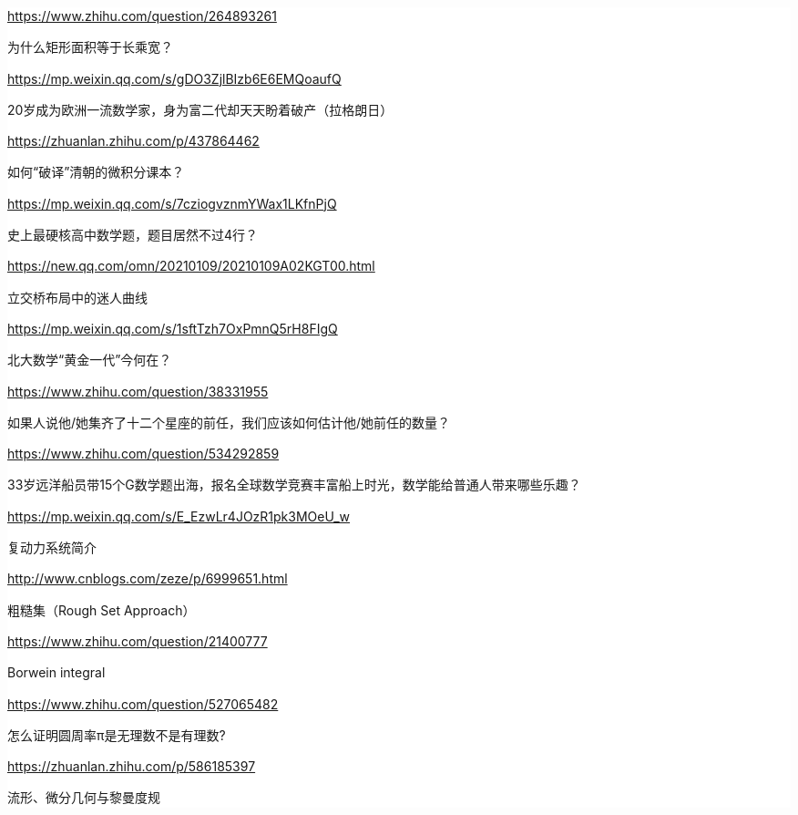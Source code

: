 https://www.zhihu.com/question/264893261

为什么矩形面积等于长乘宽？

https://mp.weixin.qq.com/s/gDO3ZjlBIzb6E6EMQoaufQ

20岁成为欧洲一流数学家，身为富二代却天天盼着破产（拉格朗日）

https://zhuanlan.zhihu.com/p/437864462

如何“破译”清朝的微积分课本？

https://mp.weixin.qq.com/s/7cziogvznmYWax1LKfnPjQ

史上最硬核高中数学题，题目居然不过4行？

https://new.qq.com/omn/20210109/20210109A02KGT00.html

立交桥布局中的迷人曲线

https://mp.weixin.qq.com/s/1sftTzh7OxPmnQ5rH8FIgQ

北大数学“黄金一代”今何在？

https://www.zhihu.com/question/38331955

如果人说他/她集齐了十二个星座的前任，我们应该如何估计他/她前任的数量？

https://www.zhihu.com/question/534292859

33岁远洋船员带15个G数学题出海，报名全球数学竞赛丰富船上时光，数学能给普通人带来哪些乐趣？

https://mp.weixin.qq.com/s/E_EzwLr4JOzR1pk3MOeU_w

复动力系统简介

http://www.cnblogs.com/zeze/p/6999651.html

粗糙集（Rough Set Approach）

https://www.zhihu.com/question/21400777

Borwein integral

https://www.zhihu.com/question/527065482

怎么证明圆周率π是无理数不是有理数?

https://zhuanlan.zhihu.com/p/586185397

流形、微分几何与黎曼度规
